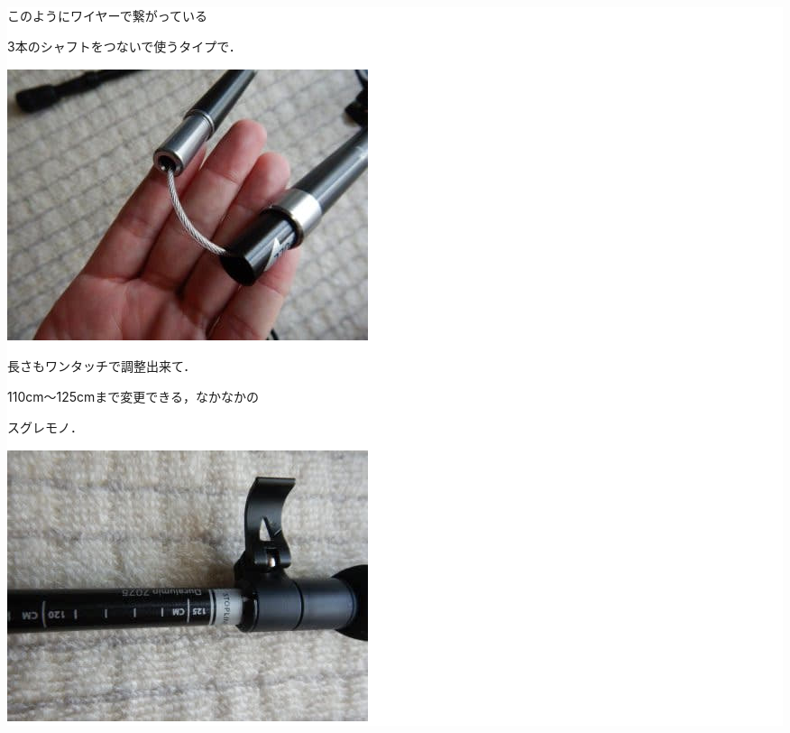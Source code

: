 





このようにワイヤーで繋がっている


3本のシャフトをつないで使うタイプで．




![8d907bdab6b921b1a7e2f6e7e23d56b2.jpg](images/8d907bdab6b921b1a7e2f6e7e23d56b2.jpg)







長さもワンタッチで調整出来て．


110cm～125cmまで変更できる，なかなかの


スグレモノ．




![99f5cc778262fee20889b5c1fc6b02e3.jpg](images/99f5cc778262fee20889b5c1fc6b02e3.jpg)
